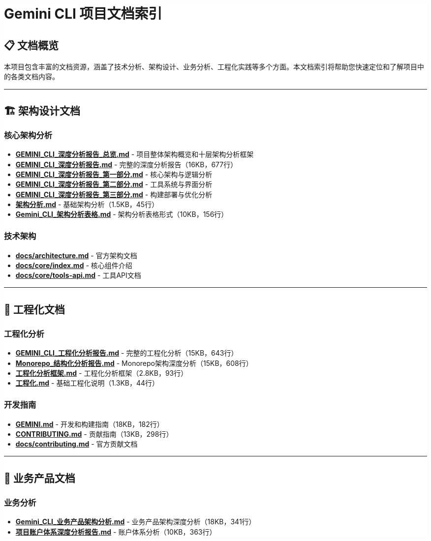 # Gemini CLI 项目文档索引

## 📋 文档概览

本项目包含丰富的文档资源，涵盖了技术分析、架构设计、业务分析、工程化实践等多个方面。本文档索引将帮助您快速定位和了解项目中的各类文档内容。

---

## 🏗️ 架构设计文档

### 核心架构分析
- **[GEMINI_CLI_深度分析报告_总览.md](./GEMINI_CLI_深度分析报告_总览.md)** - 项目整体架构概览和十层架构分析框架
- **[GEMINI_CLI_深度分析报告.md](./GEMINI_CLI_深度分析报告.md)** - 完整的深度分析报告（16KB，677行）
- **[GEMINI_CLI_深度分析报告_第一部分.md](./GEMINI_CLI_深度分析报告_第一部分.md)** - 核心架构与逻辑分析
- **[GEMINI_CLI_深度分析报告_第二部分.md](./GEMINI_CLI_深度分析报告_第二部分.md)** - 工具系统与界面分析
- **[GEMINI_CLI_深度分析报告_第三部分.md](./GEMINI_CLI_深度分析报告_第三部分.md)** - 构建部署与优化分析
- **[架构分析.md](./架构分析.md)** - 基础架构分析（1.5KB，45行）
- **[Gemini_CLI_架构分析表格.md](./Gemini_CLI_架构分析表格.md)** - 架构分析表格形式（10KB，156行）

### 技术架构
- **[docs/architecture.md](./docs/architecture.md)** - 官方架构文档
- **[docs/core/index.md](./docs/core/index.md)** - 核心组件介绍
- **[docs/core/tools-api.md](./docs/core/tools-api.md)** - 工具API文档

---

## 🔧 工程化文档

### 工程化分析
- **[GEMINI_CLI_工程化分析报告.md](./GEMINI_CLI_工程化分析报告.md)** - 完整的工程化分析（15KB，643行）
- **[Monorepo_结构化分析报告.md](./Monorepo_结构化分析报告.md)** - Monorepo架构深度分析（15KB，608行）
- **[工程化分析框架.md](./工程化分析框架.md)** - 工程化分析框架（2.8KB，93行）
- **[工程化.md](./工程化.md)** - 基础工程化说明（1.3KB，44行）

### 开发指南
- **[GEMINI.md](./GEMINI.md)** - 开发和构建指南（18KB，182行）
- **[CONTRIBUTING.md](./CONTRIBUTING.md)** - 贡献指南（13KB，298行）
- **[docs/contributing.md](./docs/contributing.md)** - 官方贡献文档

---

## 💼 业务产品文档

### 业务分析
- **[Gemini_CLI_业务产品架构分析.md](./Gemini_CLI_业务产品架构分析.md)** - 业务产品架构深度分析（18KB，341行）
- **[项目账户体系深度分析报告.md](./项目账户体系深度分析报告.md)** - 账户体系分析（10KB，363行）

